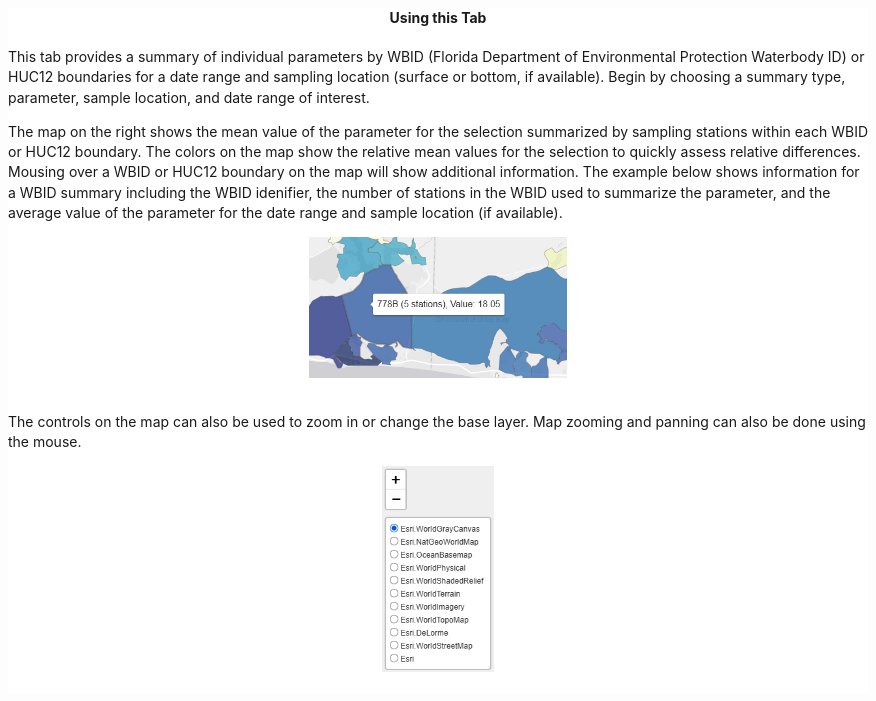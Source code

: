 <div class = 'row'>
<div class = 'col-md-2'></div>
<div class = 'col-md-8'>

<h4 style = 'text-align: center'>Using this Tab</h4>

<p>This tab provides a summary of individual parameters by WBID (Florida Department of Environmental Protection Waterbody ID) or HUC12 boundaries for a date range and sampling location (surface or bottom, if available). Begin by choosing a summary type, parameter, sample location, and date range of interest.</p>

<p>The map on the right shows the mean value of the parameter for the selection summarized by sampling stations within each WBID or HUC12 boundary.  The colors on the map show the relative mean values for the selection to quickly assess relative differences.  Mousing over a WBID or HUC12 boundary on the map will show additional information. The example below shows information for a WBID summary including the WBID idenifier, the number of stations in the WBID used to summarize the parameter, and the average value of the parameter for the date range and sample location (if available).</p>
 
<img src='byareamapex1.png' style='width: 30%; display: block; margin: 0 auto;'>   
<br>

<p>The controls on the map can also be used to zoom in or change the base layer.  Map zooming and panning can also be done using the mouse.</p>

<img src='mapcontrols.png' style='width: 13%; display: block; margin: 0 auto;'>   
<br>
